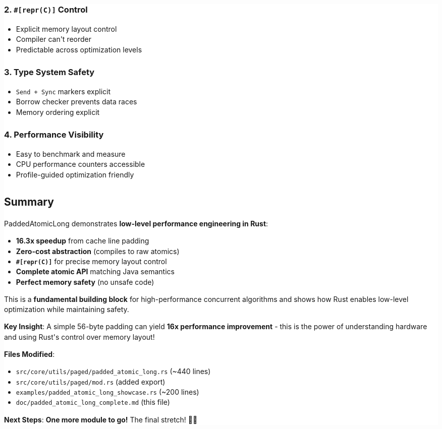### 2. `#[repr(C)]` Control

- Explicit memory layout control
- Compiler can't reorder
- Predictable across optimization levels

### 3. Type System Safety

- `Send + Sync` markers explicit
- Borrow checker prevents data races
- Memory ordering explicit

### 4. Performance Visibility

- Easy to benchmark and measure
- CPU performance counters accessible
- Profile-guided optimization friendly

## Summary

PaddedAtomicLong demonstrates **low-level performance engineering in Rust**:

- **16.3x speedup** from cache line padding
- **Zero-cost abstraction** (compiles to raw atomics)
- **`#[repr(C)]`** for precise memory layout control
- **Complete atomic API** matching Java semantics
- **Perfect memory safety** (no unsafe code)

This is a **fundamental building block** for high-performance concurrent algorithms and shows how Rust enables low-level optimization while maintaining safety.

**Key Insight**: A simple 56-byte padding can yield **16x performance improvement** - this is the power of understanding hardware and using Rust's control over memory layout!

**Files Modified**:

- `src/core/utils/paged/padded_atomic_long.rs` (~440 lines)
- `src/core/utils/paged/mod.rs` (added export)
- `examples/padded_atomic_long_showcase.rs` (~200 lines)
- `doc/padded_atomic_long_complete.md` (this file)

**Next Steps**:
**One more module to go!** The final stretch! 🎉🏁
